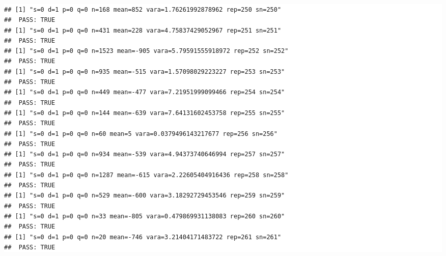     ## [1] "s=0 d=1 p=0 q=0 n=168 mean=852 vara=1.76261992878962 rep=250 sn=250"
    ##  PASS: TRUE
    ## [1] "s=0 d=1 p=0 q=0 n=431 mean=228 vara=4.75837429052967 rep=251 sn=251"
    ##  PASS: TRUE
    ## [1] "s=0 d=1 p=0 q=0 n=1523 mean=-905 vara=5.79591555918972 rep=252 sn=252"
    ##  PASS: TRUE
    ## [1] "s=0 d=1 p=0 q=0 n=935 mean=-515 vara=1.57098029223227 rep=253 sn=253"
    ##  PASS: TRUE
    ## [1] "s=0 d=1 p=0 q=0 n=449 mean=-477 vara=7.21951999099466 rep=254 sn=254"
    ##  PASS: TRUE
    ## [1] "s=0 d=1 p=0 q=0 n=144 mean=-639 vara=7.64131602453758 rep=255 sn=255"
    ##  PASS: TRUE
    ## [1] "s=0 d=1 p=0 q=0 n=60 mean=5 vara=0.0379496143217677 rep=256 sn=256"
    ##  PASS: TRUE
    ## [1] "s=0 d=1 p=0 q=0 n=934 mean=-539 vara=4.94373740646994 rep=257 sn=257"
    ##  PASS: TRUE
    ## [1] "s=0 d=1 p=0 q=0 n=1287 mean=-615 vara=2.22605404916436 rep=258 sn=258"
    ##  PASS: TRUE
    ## [1] "s=0 d=1 p=0 q=0 n=529 mean=-600 vara=3.18292729453546 rep=259 sn=259"
    ##  PASS: TRUE
    ## [1] "s=0 d=1 p=0 q=0 n=33 mean=-805 vara=0.479869931138083 rep=260 sn=260"
    ##  PASS: TRUE
    ## [1] "s=0 d=1 p=0 q=0 n=20 mean=-746 vara=3.21404171483722 rep=261 sn=261"
    ##  PASS: TRUE